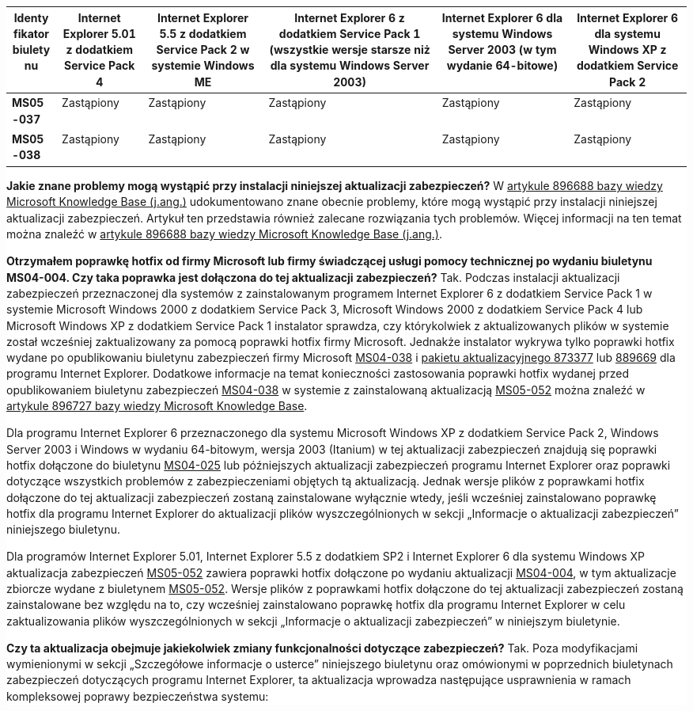 | Identyfikator biuletynu | Internet Explorer 5.01 z dodatkiem Service Pack 4 | Internet Explorer 5.5 z dodatkiem Service Pack 2 w systemie Windows ME | Internet Explorer 6 z dodatkiem Service Pack 1 (wszystkie wersje starsze niż dla systemu Windows Server 2003) | Internet Explorer 6 dla systemu Windows Server 2003 (w tym wydanie 64-bitowe) | Internet Explorer 6 dla systemu Windows XP z dodatkiem Service Pack 2 |
|-------------------------|---------------------------------------------------|------------------------------------------------------------------------|---------------------------------------------------------------------------------------------------------------|-------------------------------------------------------------------------------|-----------------------------------------------------------------------|
| **MS05-037**            | Zastąpiony                                        | Zastąpiony                                                             | Zastąpiony                                                                                                    | Zastąpiony                                                                    | Zastąpiony                                                            |
| **MS05-038**            | Zastąpiony                                        | Zastąpiony                                                             | Zastąpiony                                                                                                    | Zastąpiony                                                                    | Zastąpiony                                                            |

**Jakie znane problemy mogą wystąpić przy instalacji niniejszej aktualizacji zabezpieczeń?**
W [artykule 896688 bazy wiedzy Microsoft Knowledge Base (j.ang.)](http://support.microsoft.com/kb/896688) udokumentowano znane obecnie problemy, które mogą wystąpić przy instalacji niniejszej aktualizacji zabezpieczeń. Artykuł ten przedstawia również zalecane rozwiązania tych problemów. Więcej informacji na ten temat można znaleźć w [artykule 896688 bazy wiedzy Microsoft Knowledge Base (j.ang.)](http://support.microsoft.com/kb/896688).

**Otrzymałem poprawkę hotfix od firmy Microsoft lub firmy świadczącej usługi pomocy technicznej po wydaniu biuletynu MS04-004. Czy taka poprawka jest dołączona do tej aktualizacji zabezpieczeń?**
Tak. Podczas instalacji aktualizacji zabezpieczeń przeznaczonej dla systemów z zainstalowanym programem Internet Explorer 6 z dodatkiem Service Pack 1 w systemie Microsoft Windows 2000 z dodatkiem Service Pack 3, Microsoft Windows 2000 z dodatkiem Service Pack 4 lub Microsoft Windows XP z dodatkiem Service Pack 1 instalator sprawdza, czy którykolwiek z aktualizowanych plików w systemie został wcześniej zaktualizowany za pomocą poprawki hotfix firmy Microsoft. Jednakże instalator wykrywa tylko poprawki hotfix wydane po opublikowaniu biuletynu zabezpieczeń firmy Microsoft [MS04-038](http://technet.microsoft.com/security/bulletin/ms04-038) i [pakietu aktualizacyjnego 873377](http://support.microsoft.com/kb/873377) lub [889669](http://support.microsoft.com/kb/889669) dla programu Internet Explorer.
Dodatkowe informacje na temat konieczności zastosowania poprawki hotfix wydanej przed opublikowaniem biuletynu zabezpieczeń [MS04-038](http://go.microsoft.com/fwlink/?linkid=31851) w systemie z zainstalowaną aktualizacją [MS05-052](http://technet.microsoft.com/security/bulletin/ms05-052) można znaleźć w [artykule 896727 bazy wiedzy Microsoft Knowledge Base](http://support.microsoft.com/kb/896727).

Dla programu Internet Explorer 6 przeznaczonego dla systemu Microsoft Windows XP z dodatkiem Service Pack 2, Windows Server 2003 i Windows w wydaniu 64-bitowym, wersja 2003 (Itanium) w tej aktualizacji zabezpieczeń znajdują się poprawki hotfix dołączone do biuletynu [MS04-025](http://technet.microsoft.com/security/bulletin/ms04-025) lub późniejszych aktualizacji zabezpieczeń programu Internet Explorer oraz poprawki dotyczące wszystkich problemów z zabezpieczeniami objętych tą aktualizacją. Jednak wersje plików z poprawkami hotfix dołączone do tej aktualizacji zabezpieczeń zostaną zainstalowane wyłącznie wtedy, jeśli wcześniej zainstalowano poprawkę hotfix dla programu Internet Explorer do aktualizacji plików wyszczególnionych w sekcji „Informacje o aktualizacji zabezpieczeń” niniejszego biuletynu.

Dla programów Internet Explorer 5.01, Internet Explorer 5.5 z dodatkiem SP2 i Internet Explorer 6 dla systemu Windows XP aktualizacja zabezpieczeń [MS05-052](http://technet.microsoft.com/security/bulletin/ms05-052) zawiera poprawki hotfix dołączone po wydaniu aktualizacji [MS04-004](http://www.microsoft.com/poland/technet/security/bulletin/ms04-004.aspx), w tym aktualizacje zbiorcze wydane z biuletynem [MS05-052](http://technet.microsoft.com/security/bulletin/ms05-052). Wersje plików z poprawkami hotfix dołączone do tej aktualizacji zabezpieczeń zostaną zainstalowane bez względu na to, czy wcześniej zainstalowano poprawkę hotfix dla programu Internet Explorer w celu zaktualizowania plików wyszczególnionych w sekcji „Informacje o aktualizacji zabezpieczeń” w niniejszym biuletynie.

**Czy ta aktualizacja obejmuje jakiekolwiek zmiany funkcjonalności dotyczące zabezpieczeń?**
Tak. Poza modyfikacjami wymienionymi w sekcji „Szczegółowe informacje o usterce” niniejszego biuletynu oraz omówionymi w poprzednich biuletynach zabezpieczeń dotyczących programu Internet Explorer, ta aktualizacja wprowadza następujące usprawnienia w ramach kompleksowej poprawy bezpieczeństwa systemu:

